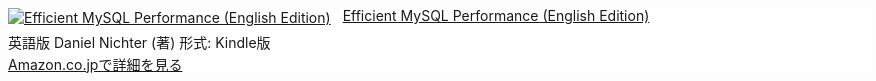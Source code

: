 <div class="amazlet-box" style="margin-bottom:0px;"><div class="amazlet-image" style="float:left;margin:0px 12px 1px 0px;"><a href="http://www.amazon.co.jp/exec/obidos/ASIN/B09N5NWKR1/pleasesleep-22/ref=nosim/" name="amazletlink" target="_blank"><img src="https://m.media-amazon.com/images/I/4151TBrJq1L.jpg" alt="Efficient MySQL Performance (English Edition)" style="border: none; width: 113px;" /></a></div><div class="amazlet-info" style="line-height:120%; margin-bottom: 10px"><div class="amazlet-name" style="margin-bottom:10px;line-height:120%"><a href="http://www.amazon.co.jp/exec/obidos/ASIN/B09N5NWKR1/pleasesleep-22/ref=nosim/" name="amazletlink" target="_blank">Efficient MySQL Performance (English Edition)</a></div><div class="amazlet-detail">英語版  Daniel Nichter  (著)  形式: Kindle版<br/></div><div class="amazlet-sub-info" style="float: left;"><div class="amazlet-link" style="margin-top: 5px"><a href="http://www.amazon.co.jp/exec/obidos/ASIN/B09N5NWKR1/pleasesleep-22/ref=nosim/" name="amazletlink" target="_blank">Amazon.co.jpで詳細を見る</a></div></div></div><div class="amazlet-footer" style="clear: left"></div></div>
